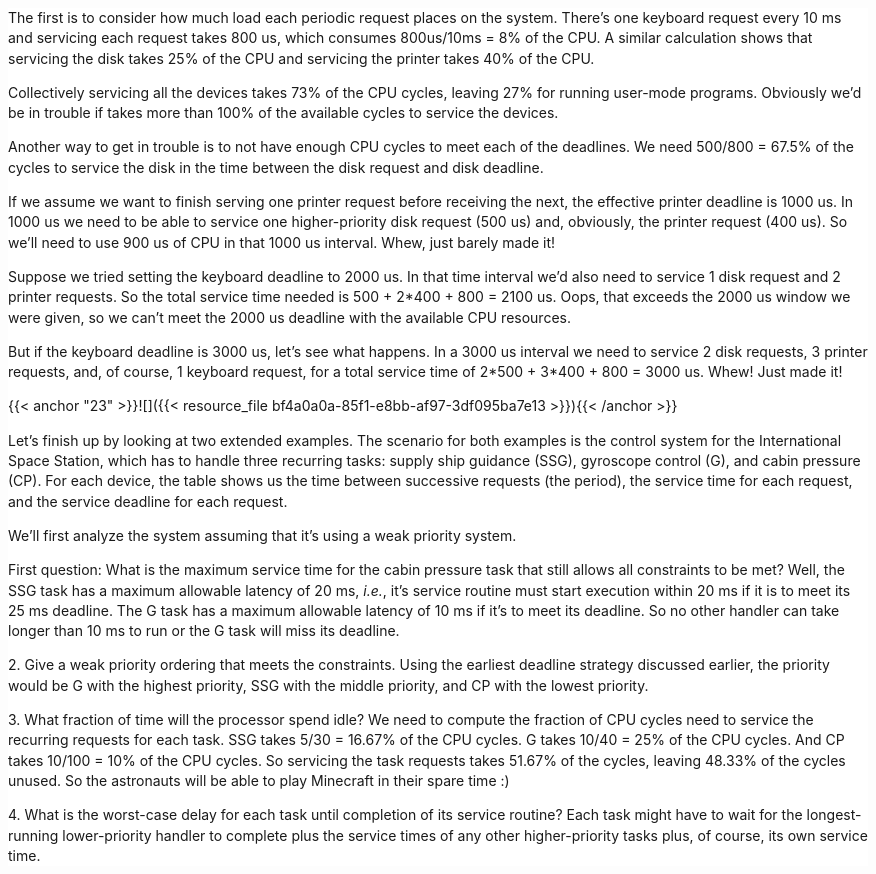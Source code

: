 The first is to consider how much load each periodic request places on the system. There’s one keyboard request every 10 ms and servicing each request takes 800 us, which consumes 800us/10ms = 8% of the CPU. A similar calculation shows that servicing the disk takes 25% of the CPU and servicing the printer takes 40% of the CPU.

Collectively servicing all the devices takes 73% of the CPU cycles, leaving 27% for running user-mode programs. Obviously we’d be in trouble if takes more than 100% of the available cycles to service the devices.

Another way to get in trouble is to not have enough CPU cycles to meet each of the deadlines. We need 500/800 = 67.5% of the cycles to service the disk in the time between the disk request and disk deadline.

If we assume we want to finish serving one printer request before receiving the next, the effective printer deadline is 1000 us. In 1000 us we need to be able to service one higher-priority disk request (500 us) and, obviously, the printer request (400 us). So we’ll need to use 900 us of CPU in that 1000 us interval. Whew, just barely made it!

Suppose we tried setting the keyboard deadline to 2000 us. In that time interval we’d also need to service 1 disk request and 2 printer requests. So the total service time needed is 500 + 2\*400 + 800 = 2100 us. Oops, that exceeds the 2000 us window we were given, so we can’t meet the 2000 us deadline with the available CPU resources.

But if the keyboard deadline is 3000 us, let’s see what happens. In a 3000 us interval we need to service 2 disk requests, 3 printer requests, and, of course, 1 keyboard request, for a total service time of 2\*500 + 3\*400 + 800 = 3000 us. Whew! Just made it!

{{< anchor "23" >}}![]({{< resource_file bf4a0a0a-85f1-e8bb-af97-3df095ba7e13 >}}){{< /anchor >}}

Let’s finish up by looking at two extended examples. The scenario for both examples is the control system for the International Space Station, which has to handle three recurring tasks: supply ship guidance (SSG), gyroscope control (G), and cabin pressure (CP). For each device, the table shows us the time between successive requests (the period), the service time for each request, and the service deadline for each request.

We’ll first analyze the system assuming that it’s using a weak priority system.

First question: What is the maximum service time for the cabin pressure task that still allows all constraints to be met? Well, the SSG task has a maximum allowable latency of 20 ms, _i.e._, it’s service routine must start execution within 20 ms if it is to meet its 25 ms deadline. The G task has a maximum allowable latency of 10 ms if it’s to meet its deadline. So no other handler can take longer than 10 ms to run or the G task will miss its deadline.

2\. Give a weak priority ordering that meets the constraints. Using the earliest deadline strategy discussed earlier, the priority would be G with the highest priority, SSG with the middle priority, and CP with the lowest priority.

3\. What fraction of time will the processor spend idle? We need to compute the fraction of CPU cycles need to service the recurring requests for each task. SSG takes 5/30 = 16.67% of the CPU cycles. G takes 10/40 = 25% of the CPU cycles. And CP takes 10/100 = 10% of the CPU cycles. So servicing the task requests takes 51.67% of the cycles, leaving 48.33% of the cycles unused. So the astronauts will be able to play Minecraft in their spare time :)

4\. What is the worst-case delay for each task until completion of its service routine? Each task might have to wait for the longest-running lower-priority handler to complete plus the service times of any other higher-priority tasks plus, of course, its own service time.
